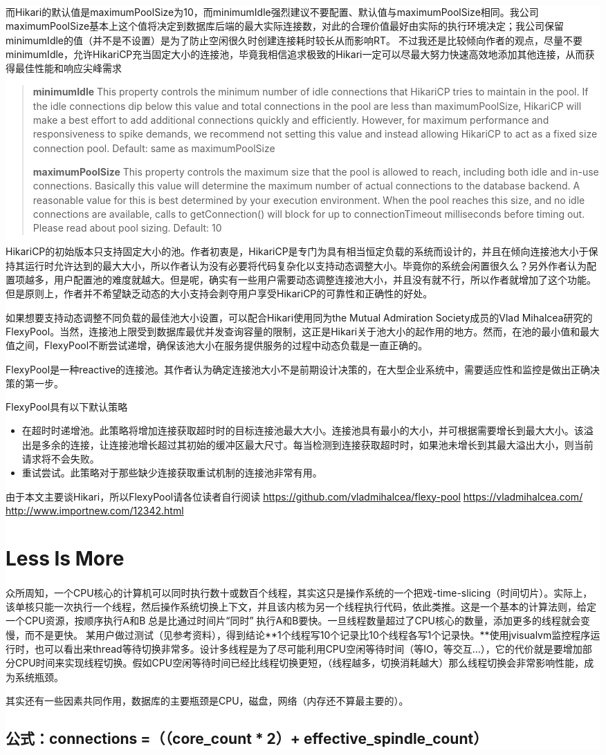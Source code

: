 而Hikari的默认值是maximumPoolSize为10，而minimumIdle强烈建议不要配置、默认值与maximumPoolSize相同。我公司maximumPoolSize基本上这个值将决定到数据库后端的最大实际连接数，对此的合理价值最好由实际的执行环境决定；我公司保留minimumIdle的值（并不是不设置）是为了防止空闲很久时创建连接耗时较长从而影响RT。
不过我还是比较倾向作者的观点，尽量不要minimumIdle，允许HikariCP充当固定大小的连接池，毕竟我相信追求极致的Hikari一定可以尽最大努力快速高效地添加其他连接，从而获得最佳性能和响应尖峰需求

> **minimumIdle**
> This property controls the minimum number of idle connections that HikariCP tries to maintain in the pool. If the idle connections dip below this value and total connections in the pool are less than maximumPoolSize, HikariCP will make a best effort to add additional connections quickly and efficiently. However, for maximum performance and responsiveness to spike demands, we recommend not setting this value and instead allowing HikariCP to act as a fixed size connection pool. Default: same as maximumPoolSize
>
> **maximumPoolSize**
> This property controls the maximum size that the pool is allowed to reach, including both idle and in-use connections. Basically this value will determine the maximum number of actual connections to the database backend. A reasonable value for this is best determined by your execution environment. When the pool reaches this size, and no idle connections are available, calls to getConnection() will block for up to connectionTimeout milliseconds before timing out. Please read about pool sizing. Default: 10

HikariCP的初始版本只支持固定大小的池。作者初衷是，HikariCP是专门为具有相当恒定负载的系统而设计的，并且在倾向连接池大小于保持其运行时允许达到的最大大小，所以作者认为没有必要将代码复杂化以支持动态调整大小。毕竟你的系统会闲置很久么？另外作者认为配置项越多，用户配置池的难度就越大。但是呢，确实有一些用户需要动态调整连接池大小，并且没有就不行，所以作者就增加了这个功能。但是原则上，作者并不希望缺乏动态的大小支持会剥夺用户享受HikariCP的可靠性和正确性的好处。

如果想要支持动态调整不同负载的最佳池大小设置，可以配合Hikari使用同为the Mutual Admiration Society成员的Vlad Mihalcea研究的FlexyPool。当然，连接池上限受到数据库最优并发查询容量的限制，这正是Hikari关于池大小的起作用的地方。然而，在池的最小值和最大值之间，FlexyPool不断尝试递增，确保该池大小在服务提供服务的过程中动态负载是一直正确的。

FlexyPool是一种reactive的连接池。其作者认为确定连接池大小不是前期设计决策的，在大型企业系统中，需要适应性和监控是做出正确决策的第一步。

FlexyPool具有以下默认策略

- 在超时时递增池。此策略将增加连接获取超时时的目标连接池最大大小。连接池具有最小的大小，并可根据需要增长到最大大小。该溢出是多余的连接，让连接池增长超过其初始的缓冲区最大尺寸。每当检测到连接获取超时时，如果池未增长到其最大溢出大小，则当前请求将不会失败。
- 重试尝试。此策略对于那些缺少连接获取重试机制的连接池非常有用。

由于本文主要谈Hikari，所以FlexyPool请各位读者自行阅读
https://github.com/vladmihalcea/flexy-pool
https://vladmihalcea.com/
http://www.importnew.com/12342.html

# Less Is More

众所周知，一个CPU核心的计算机可以同时执行数十或数百个线程，其实这只是操作系统的一个把戏-time-slicing（时间切片）。实际上，该单核只能一次执行一个线程，然后操作系统切换上下文，并且该内核为另一个线程执行代码，依此类推。这是一个基本的计算法则，给定一个CPU资源，按顺序执行A和B 总是比通过时间片“同时” 执行A和B要快。一旦线程数量超过了CPU核心的数量，添加更多的线程就会变慢，而不是更快。
某用户做过测试（见参考资料），得到结论**1个线程写10个记录比10个线程各写1个记录快。**使用jvisualvm监控程序运行时，也可以看出来thread等待切换非常多。设计多线程是为了尽可能利用CPU空闲等待时间（等IO，等交互…），它的代价就是要增加部分CPU时间来实现线程切换。假如CPU空闲等待时间已经比线程切换更短，（线程越多，切换消耗越大）那么线程切换会非常影响性能，成为系统瓶颈。

其实还有一些因素共同作用，数据库的主要瓶颈是CPU，磁盘，网络（内存还不算最主要的）。

## 公式：connections =（（core_count * 2）+ effective_spindle_count）
